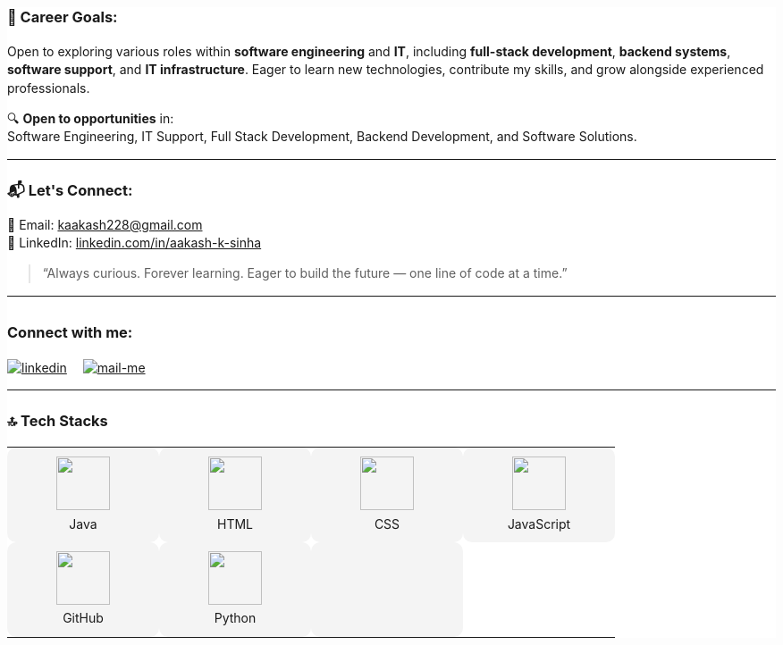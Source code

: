 ### 🎯 Career Goals:  
Open to exploring various roles within **software engineering** and **IT**, including **full-stack development**, **backend systems**, **software support**, and **IT infrastructure**. Eager to learn new technologies, contribute my skills, and grow alongside experienced professionals.

🔍 **Open to opportunities** in:  
Software Engineering, IT Support, Full Stack Development, Backend Development, and Software Solutions.

---

### 📬 Let's Connect:  
📩 Email: [kaakash228@gmail.com](mailto:kaakash228@gmail.com)  
🔗 LinkedIn: [linkedin.com/in/aakash-k-sinha](https://www.linkedin.com/in/aakash-k-sinha/)

> “Always curious. Forever learning. Eager to build the future — one line of code at a time.”

---

## <h3 align="left">Connect with me:</h3> 
<p align="left">
  <a href="https://www.linkedin.com/in/aakash-k-sinha" target="_blank"><img align="center" src="https://skillicons.dev/icons?i=linkedin" width="40px" alt="linkedin" /></a>&emsp;
  <a title="kaakash228@gmail.com" href="mailto:kaakash228@gmail.com" target="_blank"><img align="center"  src="https://cdn-icons-png.flaticon.com/128/888/888853.png"  width="40px"   alt="mail-me" /></a>&emsp;
</p>

---

### 🔝 **Tech Stacks**  

<table align="center">
  <tr>
    <td align="center" width="150" style="padding: 10px; background-color: #f4f4f4; border-radius: 10px;">
      <img src="https://upload.wikimedia.org/wikipedia/commons/3/30/Java_programming_language_logo.svg" width="60" height="60" /><br>Java
    </td>
    <td align="center" width="150" style="padding: 10px; background-color: #f4f4f4; border-radius: 10px;">
      <img src="https://upload.wikimedia.org/wikipedia/commons/6/61/HTML5_logo.svg" width="60" height="60" /><br>HTML
    </td>
    <td align="center" width="150" style="padding: 10px; background-color: #f4f4f4; border-radius: 10px;">
      <img src="https://upload.wikimedia.org/wikipedia/commons/d/d5/CSS3_logo.svg" width="60" height="60" /><br>CSS
    </td>
    <td align="center" width="150" style="padding: 10px; background-color: #f4f4f4; border-radius: 10px;">
      <img src="https://upload.wikimedia.org/wikipedia/commons/6/6a/JavaScript-logo.png" width="60" height="60" /><br>JavaScript
    </td>
  </tr>
  <tr>
    <td align="center" width="150" style="padding: 10px; background-color: #f4f4f4; border-radius: 10px;">
      <img src="https://upload.wikimedia.org/wikipedia/commons/9/95/GitHub_Logo_2018.png" width="60" height="60" /><br>GitHub
    </td>
    <td align="center" width="150" style="padding: 10px; background-color: #f4f4f4; border-radius: 10px;">
      <img src="https://upload.wikimedia.org/wikipedia/commons/6/63/Python-logo-notext.svg" width="60" height="60" /><br>Python
    </td>
    <td align="center" width="150" style="padding: 10px; background-color: #f4f4f4; border-radius: 10px;">